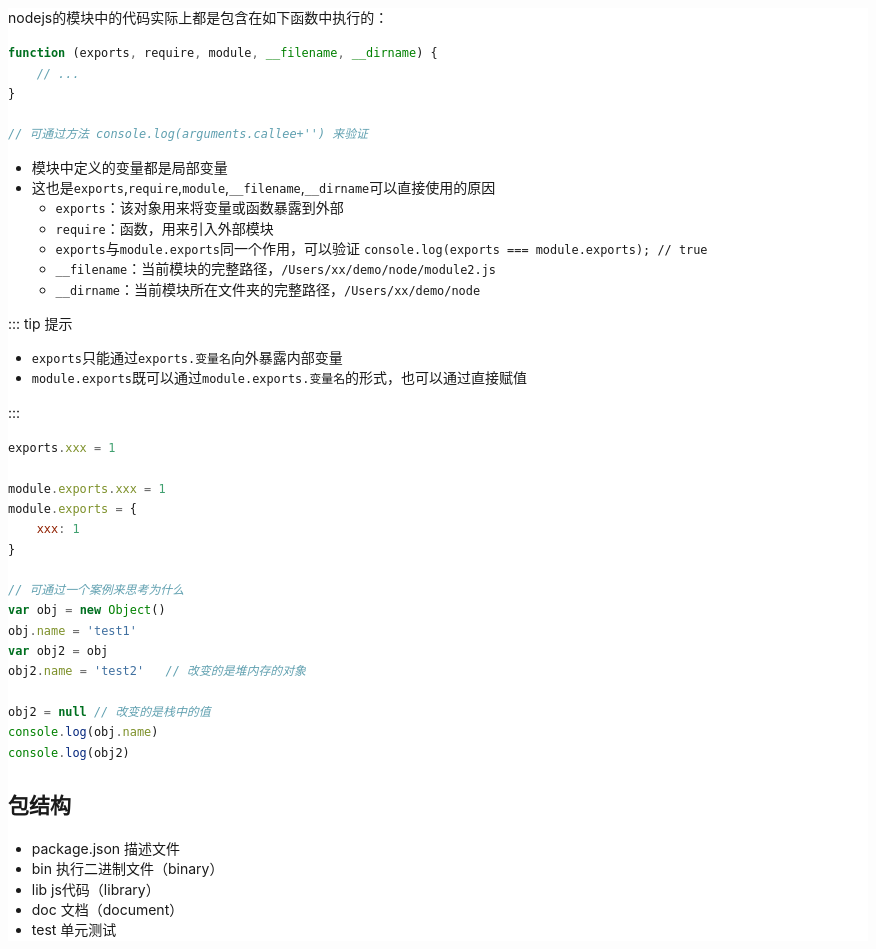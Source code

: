 ```js
```

nodejs的模块中的代码实际上都是包含在如下函数中执行的：

```js
function (exports, require, module, __filename, __dirname) {
    // ...
}

// 可通过方法 console.log(arguments.callee+'') 来验证
```

- 模块中定义的变量都是局部变量
- 这也是`exports`,`require`,`module`,`__filename`,`__dirname`可以直接使用的原因
  - `exports`：该对象用来将变量或函数暴露到外部
  - `require`：函数，用来引入外部模块
  - `exports`与`module.exports`同一个作用，可以验证 `console.log(exports === module.exports); // true`
  - `__filename`：当前模块的完整路径，`/Users/xx/demo/node/module2.js`
  - `__dirname`：当前模块所在文件夹的完整路径，`/Users/xx/demo/node`


::: tip 提示

- `exports`只能通过`exports.变量名`向外暴露内部变量
- `module.exports`既可以通过`module.exports.变量名`的形式，也可以通过直接赋值

:::

```js
exports.xxx = 1

module.exports.xxx = 1
module.exports = {
    xxx: 1
}

// 可通过一个案例来思考为什么
var obj = new Object()
obj.name = 'test1'
var obj2 = obj
obj2.name = 'test2'   // 改变的是堆内存的对象

obj2 = null // 改变的是栈中的值
console.log(obj.name)
console.log(obj2)
```

## 包结构

- package.json 描述文件
- bin 执行二进制文件（binary）
- lib js代码（library）
- doc 文档（document）
- test 单元测试
